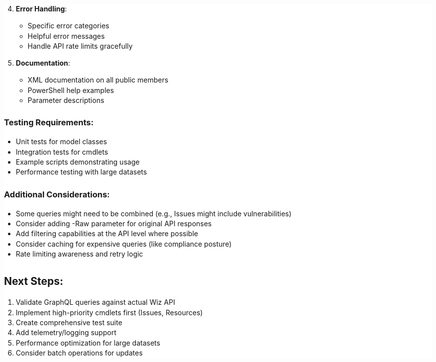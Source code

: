 4. **Error Handling**:
   - Specific error categories
   - Helpful error messages
   - Handle API rate limits gracefully

5. **Documentation**:
   - XML documentation on all public members
   - PowerShell help examples
   - Parameter descriptions

### Testing Requirements:
- Unit tests for model classes
- Integration tests for cmdlets
- Example scripts demonstrating usage
- Performance testing with large datasets

### Additional Considerations:
- Some queries might need to be combined (e.g., Issues might include vulnerabilities)
- Consider adding -Raw parameter for original API responses
- Add filtering capabilities at the API level where possible
- Consider caching for expensive queries (like compliance posture)
- Rate limiting awareness and retry logic

## Next Steps:
1. Validate GraphQL queries against actual Wiz API
2. Implement high-priority cmdlets first (Issues, Resources)
3. Create comprehensive test suite
4. Add telemetry/logging support
5. Performance optimization for large datasets
6. Consider batch operations for updates